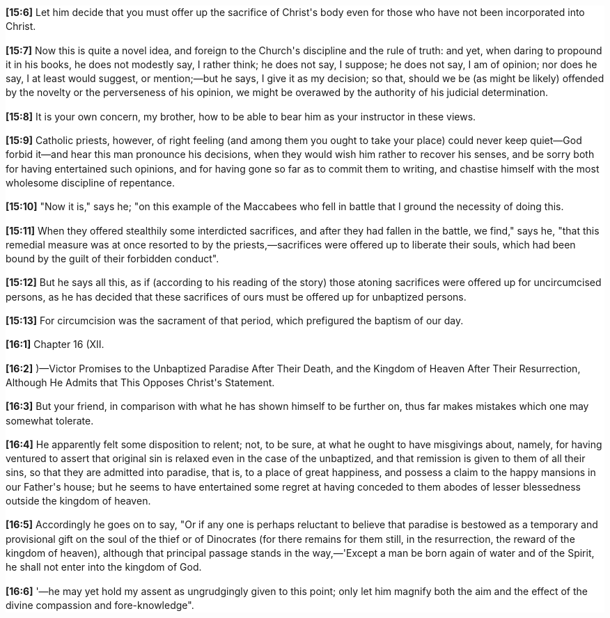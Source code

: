 **[15:6]** Let him decide that you must offer up the sacrifice of Christ's body even for those who have not been incorporated into Christ.

**[15:7]** Now this is quite a novel idea, and foreign to the Church's discipline and the rule of truth: and yet, when daring to propound it in his books, he does not modestly say, I rather think; he does not say, I suppose; he does not say, I am of opinion; nor does he say, I at least would suggest, or mention;—but he says, I give it as my decision; so that, should we be (as might be likely) offended by the novelty or the perverseness of his opinion, we might be overawed by the authority of his judicial determination.

**[15:8]** It is your own concern, my brother, how to be able to bear him as your instructor in these views.

**[15:9]** Catholic priests, however, of right feeling (and among them you ought to take your place) could never keep quiet—God forbid it—and hear this man pronounce his decisions, when they would wish him rather to recover his senses, and be sorry both for having entertained such opinions, and for having gone so far as to commit them to writing, and chastise himself with the most wholesome discipline of repentance.

**[15:10]** "Now it is," says he; "on this example of the Maccabees who fell in battle that I ground the necessity of doing this.

**[15:11]** When they offered stealthily some interdicted sacrifices, and after they had fallen in the battle, we find," says he, "that this remedial measure was at once resorted to by the priests,—sacrifices were offered up to liberate their souls, which had been bound by the guilt of their forbidden conduct".

**[15:12]** But he says all this, as if (according to his reading of the story) those atoning sacrifices were offered up for uncircumcised persons, as he has decided that these sacrifices of ours must be offered up for unbaptized persons.

**[15:13]** For circumcision was the sacrament of that period, which prefigured the baptism of our day.

**[16:1]** Chapter 16 (XII.

**[16:2]** )—Victor Promises to the Unbaptized Paradise After Their Death, and the Kingdom of Heaven After Their Resurrection, Although He Admits that This Opposes Christ's Statement.

**[16:3]** But your friend, in comparison with what he has shown himself to be further on, thus far makes mistakes which one may somewhat tolerate.

**[16:4]** He apparently felt some disposition to relent; not, to be sure, at what he ought to have misgivings about, namely, for having ventured to assert that original sin is relaxed even in the case of the unbaptized, and that remission is given to them of all their sins, so that they are admitted into paradise, that is, to a place of great happiness, and possess a claim to the happy mansions in our Father's house; but he seems to have entertained some regret at having conceded to them abodes of lesser blessedness outside the kingdom of heaven.

**[16:5]** Accordingly he goes on to say, "Or if any one is perhaps reluctant to believe that paradise is bestowed as a temporary and provisional gift on the soul of the thief or of Dinocrates (for there remains for them still, in the resurrection, the reward of the kingdom of heaven), although that principal passage stands in the way,—'Except a man be born again of water and of the Spirit, he shall not enter into the kingdom of God.

**[16:6]** '—he may yet hold my assent as ungrudgingly given to this point; only let him magnify both the aim and the effect of the divine compassion and fore-knowledge".
